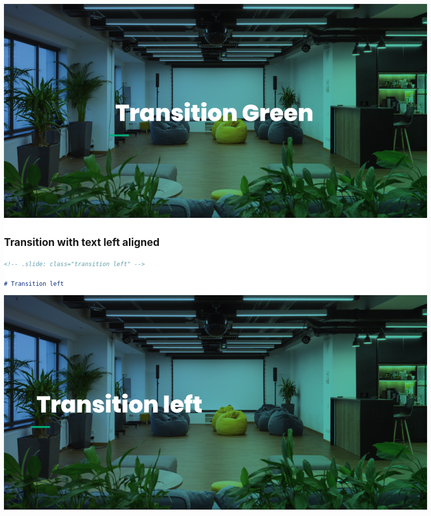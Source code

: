 ![](./docs/images/transition-green.png)

## Transition with text left aligned

```md
<!-- .slide: class="transition left" -->

# Transition left
```

![](./docs/images/transition-left.png)
